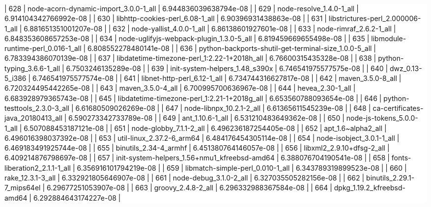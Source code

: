 | 628  |             node-acorn-dynamic-import_3.0.0-1_all             | 6.944836039638794e-08  |
| 629  |                    node-resolve_1.4.0-1_all                   | 6.914104342766992e-08  |
| 630  |                libhttp-cookies-perl_6.08-1_all                |  6.90396931438863e-08  |
| 631  |               libstrictures-perl_2.000006-1_all               | 6.881651351001207e-08  |
| 632  |                    node-yallist_4.0.0-1_all                   |  6.86138601927601e-08  |
| 633  |                    node-rimraf_2.6.2-1_all                    | 6.848353608657253e-08  |
| 634  |            node-uglifyjs-webpack-plugin_1.3.0-5_all           | 6.819459669655498e-08  |
| 635  |               libmodule-runtime-perl_0.016-1_all              | 6.808552278480141e-08  |
| 636  |     python-backports-shutil-get-terminal-size_1.0.0-5_all     | 6.783394386070139e-08  |
| 637  |          libdatetime-timezone-perl_1:2.22-1+2018h_all         |  6.76600315435328e-08  |
| 638  |                   python-typing_3.6.6-1_all                   |  6.7503246135289e-08   |
| 639  |                 init-system-helpers_1.48_s390x                | 6.746541975577575e-08  |
| 640  |                        dwz_0.13-5_i386                        | 6.746541975577574e-08  |
| 641  |                  libnet-http-perl_6.12-1_all                  | 6.734744316627817e-08  |
| 642  |                       maven_3.5.0-8_all                       | 6.720324495442265e-08  |
| 643  |                       maven_3.5.0-4_all                       | 6.700995700636967e-08  |
| 644  |                        hevea_2.30-1_all                       | 6.683928979365743e-08  |
| 645  |          libdatetime-timezone-perl_1:2.21-1+2018g_all         | 6.653560788093654e-08  |
| 646  |                  python-testtools_2.3.0-3_all                 |  6.61680509026269e-08  |
| 647  |                    node-libnpx_10.2.1-2_all                   |  6.61365611545239e-08  |
| 648  |               ca-certificates-java_20180413_all               | 6.590273342733789e-08  |
| 649  |                        ant_1.10.6-1_all                       | 6.531210483649362e-08  |
| 650  |                   node-js-tokens_5.0.0-1_all                  | 6.507088453187121e-08  |
| 651  |                    node-globby_7.1.1-2_all                    | 6.496236187254405e-08  |
| 652  |                       apt_1.6~alpha2_all                      | 6.496016398037392e-08  |
| 653  |                   util-linux_2.37.2-6_arm64                   | 6.484176454305114e-08  |
| 654  |                   node-isobject_3.0.1-1_all                   | 6.469183491925744e-08  |
| 655  |                     binutils_2.34-4_armhf                     | 6.451380764146057e-08  |
| 656  |                   libxml2_2.9.10+dfsg-2_all                   | 6.409214876798697e-08  |
| 657  |          init-system-helpers_1.56+nmu1_kfreebsd-amd64         | 6.388076704190541e-08  |
| 658  |                 fonts-liberation2_2.1.1-1_all                 | 6.356916101794219e-08  |
| 659  |                libmatch-simple-perl_0.010-1_all               | 6.343789319899523e-08  |
| 660  |                       rake_12.3.1-3_all                       | 6.332921805646907e-08  |
| 661  |                     node-debug_3.1.0-2_all                    | 6.327035505282156e-08  |
| 662  |                   binutils_2.29.1-7_mips64el                  |  6.29677251053907e-08  |
| 663  |                       groovy_2.4.8-2_all                      | 6.296332988367584e-08  |
| 664  |                   dpkg_1.19.2_kfreebsd-amd64                  | 6.292884643174227e-08  |